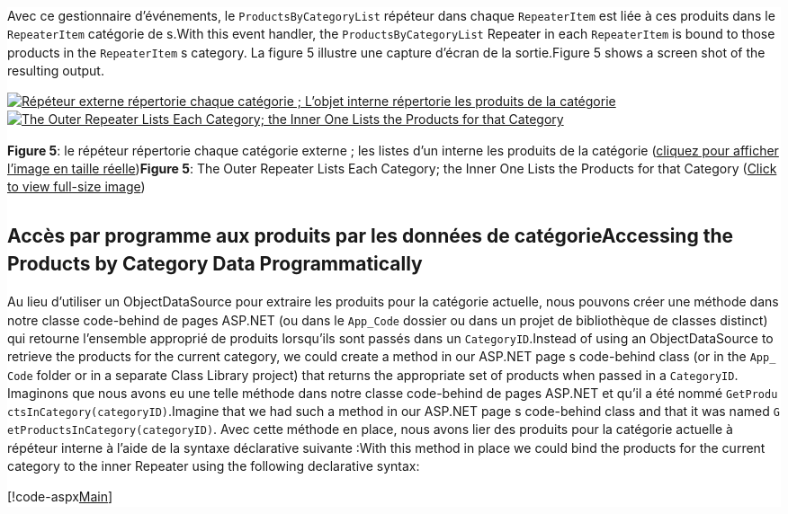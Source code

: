 <span data-ttu-id="850ed-174">Avec ce gestionnaire d’événements, le `ProductsByCategoryList` répéteur dans chaque `RepeaterItem` est liée à ces produits dans le `RepeaterItem` catégorie de s.</span><span class="sxs-lookup"><span data-stu-id="850ed-174">With this event handler, the `ProductsByCategoryList` Repeater in each `RepeaterItem` is bound to those products in the `RepeaterItem` s category.</span></span> <span data-ttu-id="850ed-175">La figure 5 illustre une capture d’écran de la sortie.</span><span class="sxs-lookup"><span data-stu-id="850ed-175">Figure 5 shows a screen shot of the resulting output.</span></span>


<span data-ttu-id="850ed-176">[![Répéteur externe répertorie chaque catégorie ; L’objet interne répertorie les produits de la catégorie](nested-data-web-controls-vb/_static/image14.png)](nested-data-web-controls-vb/_static/image13.png)</span><span class="sxs-lookup"><span data-stu-id="850ed-176">[![The Outer Repeater Lists Each Category; the Inner One Lists the Products for that Category](nested-data-web-controls-vb/_static/image14.png)](nested-data-web-controls-vb/_static/image13.png)</span></span>

<span data-ttu-id="850ed-177">**Figure 5**: le répéteur répertorie chaque catégorie externe ; les listes d’un interne les produits de la catégorie ([cliquez pour afficher l’image en taille réelle](nested-data-web-controls-vb/_static/image15.png))</span><span class="sxs-lookup"><span data-stu-id="850ed-177">**Figure 5**: The Outer Repeater Lists Each Category; the Inner One Lists the Products for that Category ([Click to view full-size image](nested-data-web-controls-vb/_static/image15.png))</span></span>


## <a name="accessing-the-products-by-category-data-programmatically"></a><span data-ttu-id="850ed-178">Accès par programme aux produits par les données de catégorie</span><span class="sxs-lookup"><span data-stu-id="850ed-178">Accessing the Products by Category Data Programmatically</span></span>

<span data-ttu-id="850ed-179">Au lieu d’utiliser un ObjectDataSource pour extraire les produits pour la catégorie actuelle, nous pouvons créer une méthode dans notre classe code-behind de pages ASP.NET (ou dans le `App_Code` dossier ou dans un projet de bibliothèque de classes distinct) qui retourne l’ensemble approprié de produits lorsqu’ils sont passés dans un `CategoryID`.</span><span class="sxs-lookup"><span data-stu-id="850ed-179">Instead of using an ObjectDataSource to retrieve the products for the current category, we could create a method in our ASP.NET page s code-behind class (or in the `App_Code` folder or in a separate Class Library project) that returns the appropriate set of products when passed in a `CategoryID`.</span></span> <span data-ttu-id="850ed-180">Imaginons que nous avons eu une telle méthode dans notre classe code-behind de pages ASP.NET et qu’il a été nommé `GetProductsInCategory(categoryID)`.</span><span class="sxs-lookup"><span data-stu-id="850ed-180">Imagine that we had such a method in our ASP.NET page s code-behind class and that it was named `GetProductsInCategory(categoryID)`.</span></span> <span data-ttu-id="850ed-181">Avec cette méthode en place, nous avons lier des produits pour la catégorie actuelle à répéteur interne à l’aide de la syntaxe déclarative suivante :</span><span class="sxs-lookup"><span data-stu-id="850ed-181">With this method in place we could bind the products for the current category to the inner Repeater using the following declarative syntax:</span></span>


[!code-aspx[Main](nested-data-web-controls-vb/samples/sample6.aspx)]
